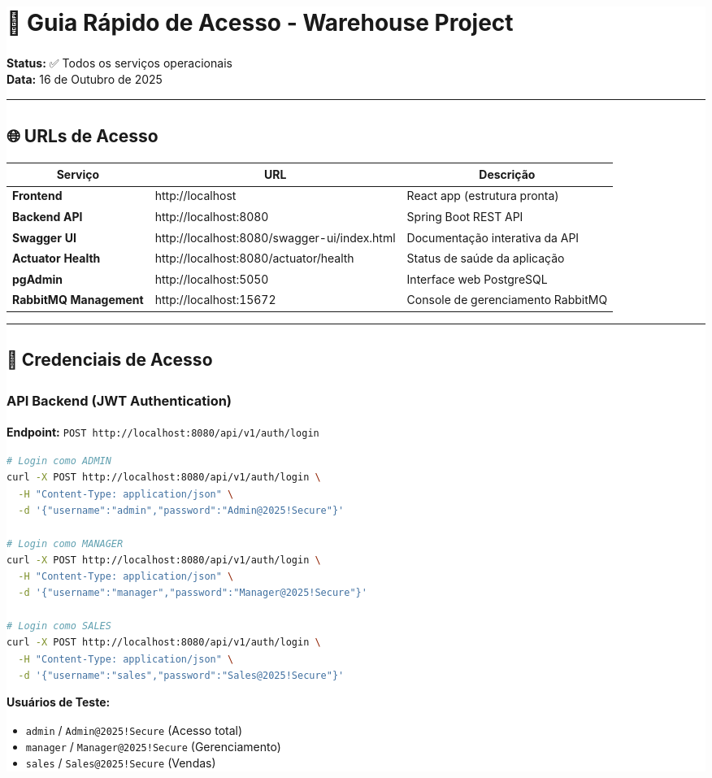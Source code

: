 # 🎯 Guia Rápido de Acesso - Warehouse Project

**Status:** ✅ Todos os serviços operacionais  
**Data:** 16 de Outubro de 2025

---

## 🌐 URLs de Acesso

| Serviço | URL | Descrição |
|---------|-----|-----------|
| **Frontend** | http://localhost | React app (estrutura pronta) |
| **Backend API** | http://localhost:8080 | Spring Boot REST API |
| **Swagger UI** | http://localhost:8080/swagger-ui/index.html | Documentação interativa da API |
| **Actuator Health** | http://localhost:8080/actuator/health | Status de saúde da aplicação |
| **pgAdmin** | http://localhost:5050 | Interface web PostgreSQL |
| **RabbitMQ Management** | http://localhost:15672 | Console de gerenciamento RabbitMQ |

---

## 🔑 Credenciais de Acesso

### API Backend (JWT Authentication)

**Endpoint:** `POST http://localhost:8080/api/v1/auth/login`

```bash
# Login como ADMIN
curl -X POST http://localhost:8080/api/v1/auth/login \
  -H "Content-Type: application/json" \
  -d '{"username":"admin","password":"Admin@2025!Secure"}'

# Login como MANAGER
curl -X POST http://localhost:8080/api/v1/auth/login \
  -H "Content-Type: application/json" \
  -d '{"username":"manager","password":"Manager@2025!Secure"}'

# Login como SALES
curl -X POST http://localhost:8080/api/v1/auth/login \
  -H "Content-Type: application/json" \
  -d '{"username":"sales","password":"Sales@2025!Secure"}'
```

**Usuários de Teste:**
- `admin` / `Admin@2025!Secure` (Acesso total)
- `manager` / `Manager@2025!Secure` (Gerenciamento)
- `sales` / `Sales@2025!Secure` (Vendas)
